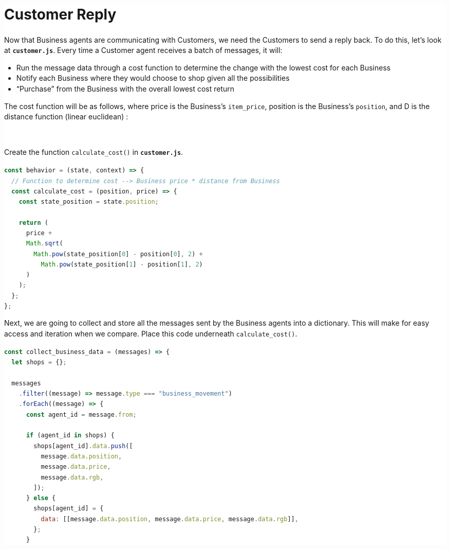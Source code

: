 # Customer Reply

Now that Business agents are communicating with Customers, we need the Customers to send a reply back. To do this, let’s look at **`customer.js`**. Every time a Customer agent receives a batch of messages, it will:

- Run the message data through a cost function to determine the change with the lowest cost for each Business
- Notify each Business where they would choose to shop given all the possibilities
- “Purchase” from the Business with the overall lowest cost return

The cost function will be as follows, where price is the Business’s `item_price`, position is the Business’s `position`, and D is the distance function \(linear euclidean\) :

<Math formula="C(B_i)=price_i+D(position_i)" />


<Math formula="D(p) = \sqrt{p_x^2+p_y^2}" />

Create the function `calculate_cost()` in **`customer.js`**.

<Tabs>
<Tab title="customer.js" >

```javascript
const behavior = (state, context) => {
  // Function to determine cost --> Business price * distance from Business
  const calculate_cost = (position, price) => {
    const state_position = state.position;

    return (
      price +
      Math.sqrt(
        Math.pow(state_position[0] - position[0], 2) +
          Math.pow(state_position[1] - position[1], 2)
      )
    );
  };
};
```

</Tab>
</Tabs>

Next, we are going to collect and store all the messages sent by the Business agents into a dictionary. This will make for easy access and iteration when we compare. Place this code underneath `calculate_cost()`.

```javascript
const collect_business_data = (messages) => {
  let shops = {};

  messages
    .filter((message) => message.type === "business_movement")
    .forEach((message) => {
      const agent_id = message.from;

      if (agent_id in shops) {
        shops[agent_id].data.push([
          message.data.position,
          message.data.price,
          message.data.rgb,
        ]);
      } else {
        shops[agent_id] = {
          data: [[message.data.position, message.data.price, message.data.rgb]],
        };
      }
```